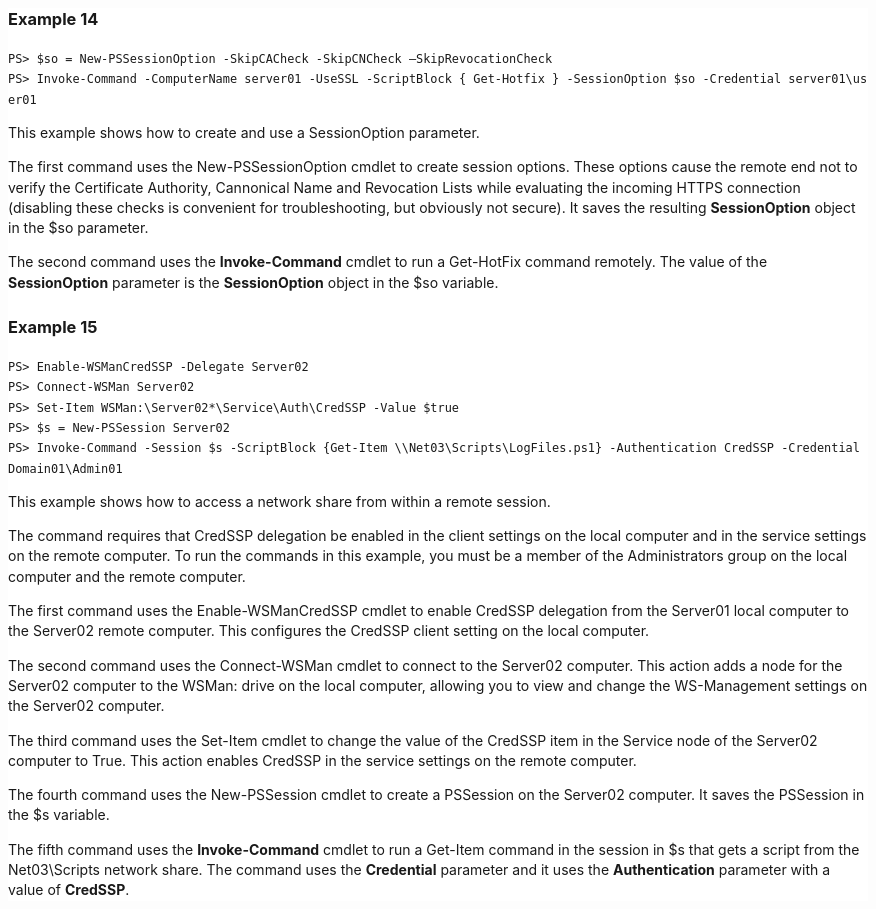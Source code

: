 ### Example 14

```
PS> $so = New-PSSessionOption -SkipCACheck -SkipCNCheck –SkipRevocationCheck
PS> Invoke-Command -ComputerName server01 -UseSSL -ScriptBlock { Get-Hotfix } -SessionOption $so -Credential server01\user01
```

This example shows how to create and use a SessionOption parameter.

The first command uses the New-PSSessionOption cmdlet to create session options. These options cause the remote end not to verify the Certificate Authority, Cannonical Name and Revocation Lists while evaluating the incoming HTTPS connection (disabling these checks is convenient for troubleshooting, but obviously not secure).
It saves the resulting **SessionOption** object in the $so parameter.

The second command uses the **Invoke-Command** cmdlet to run a Get-HotFix command remotely.
The value of the **SessionOption** parameter is the **SessionOption** object in the $so variable.

### Example 15

```
PS> Enable-WSManCredSSP -Delegate Server02
PS> Connect-WSMan Server02
PS> Set-Item WSMan:\Server02*\Service\Auth\CredSSP -Value $true
PS> $s = New-PSSession Server02
PS> Invoke-Command -Session $s -ScriptBlock {Get-Item \\Net03\Scripts\LogFiles.ps1} -Authentication CredSSP -Credential Domain01\Admin01
```

This example shows how to access a network share from within a remote session.

The command requires that CredSSP delegation be enabled in the client settings on the local computer and in the service settings on the remote computer.
To run the commands in this example, you must be a member of the Administrators group on the local computer and the remote computer.

The first command uses the Enable-WSManCredSSP cmdlet to enable CredSSP delegation from the Server01 local computer to the Server02 remote computer.
This configures the CredSSP client setting on the local computer.

The second command uses the Connect-WSMan cmdlet to connect to the Server02 computer.
This action adds a node for the Server02 computer to the WSMan: drive on the local computer, allowing you to view and change the WS-Management settings on the Server02 computer.

The third command uses the Set-Item cmdlet to change the value of the CredSSP item in the Service node of the Server02 computer to True.
This action enables CredSSP in the service settings on the remote computer.

The fourth command uses the New-PSSession cmdlet to create a PSSession on the Server02 computer.
It saves the PSSession in the $s variable.

The fifth command uses the **Invoke-Command** cmdlet to run a Get-Item command in the session in $s that gets a script from the Net03\Scripts network share.
The command uses the **Credential** parameter and it uses the **Authentication** parameter with a value of **CredSSP**.
